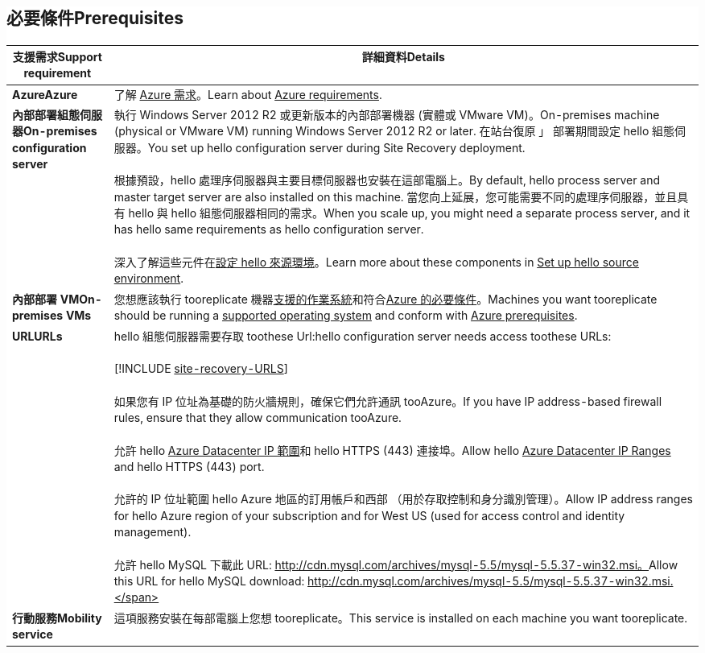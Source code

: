
## <a name="prerequisites"></a><span data-ttu-id="15f2d-107">必要條件</span><span class="sxs-lookup"><span data-stu-id="15f2d-107">Prerequisites</span></span>

<span data-ttu-id="15f2d-108">**支援需求**</span><span class="sxs-lookup"><span data-stu-id="15f2d-108">**Support requirement**</span></span> | <span data-ttu-id="15f2d-109">**詳細資料**</span><span class="sxs-lookup"><span data-stu-id="15f2d-109">**Details**</span></span>
--- | ---
<span data-ttu-id="15f2d-110">**Azure**</span><span class="sxs-lookup"><span data-stu-id="15f2d-110">**Azure**</span></span> | <span data-ttu-id="15f2d-111">了解 [Azure 需求](site-recovery-prereq.md#azure-requirements)。</span><span class="sxs-lookup"><span data-stu-id="15f2d-111">Learn about [Azure requirements](site-recovery-prereq.md#azure-requirements).</span></span>
<span data-ttu-id="15f2d-112">**內部部署組態伺服器**</span><span class="sxs-lookup"><span data-stu-id="15f2d-112">**On-premises configuration server**</span></span> | <span data-ttu-id="15f2d-113">執行 Windows Server 2012 R2 或更新版本的內部部署機器 (實體或 VMware VM)。</span><span class="sxs-lookup"><span data-stu-id="15f2d-113">On-premises machine (physical or VMware VM) running Windows Server 2012 R2 or later.</span></span> <span data-ttu-id="15f2d-114">在站台復原 」 部署期間設定 hello 組態伺服器。</span><span class="sxs-lookup"><span data-stu-id="15f2d-114">You set up hello configuration server during Site Recovery deployment.</span></span><br/><br/> <span data-ttu-id="15f2d-115">根據預設，hello 處理序伺服器與主要目標伺服器也安裝在這部電腦上。</span><span class="sxs-lookup"><span data-stu-id="15f2d-115">By default, hello process server and master target server are also installed on this machine.</span></span> <span data-ttu-id="15f2d-116">當您向上延展，您可能需要不同的處理序伺服器，並且具有 hello 與 hello 組態伺服器相同的需求。</span><span class="sxs-lookup"><span data-stu-id="15f2d-116">When you scale up, you might need a separate process server, and it has hello same requirements as hello configuration server.</span></span><br/><br/> <span data-ttu-id="15f2d-117">深入了解這些元件在[設定 hello 來源環境](site-recovery-set-up-vmware-to-azure.md#configuration-server-minimum-requirements)。</span><span class="sxs-lookup"><span data-stu-id="15f2d-117">Learn more about these components in [Set up hello source environment](site-recovery-set-up-vmware-to-azure.md#configuration-server-minimum-requirements).</span></span>
<span data-ttu-id="15f2d-118">**內部部署 VM**</span><span class="sxs-lookup"><span data-stu-id="15f2d-118">**On-premises VMs**</span></span> | <span data-ttu-id="15f2d-119">您想應該執行 tooreplicate 機器[支援的作業系統](site-recovery-support-matrix-to-azure.md#support-for-replicated-machine-os-versions)和符合[Azure 的必要條件](site-recovery-support-matrix-to-azure.md#failed-over-azure-vm-requirements)。</span><span class="sxs-lookup"><span data-stu-id="15f2d-119">Machines you want tooreplicate should be running a [supported operating system](site-recovery-support-matrix-to-azure.md#support-for-replicated-machine-os-versions) and conform with [Azure prerequisites](site-recovery-support-matrix-to-azure.md#failed-over-azure-vm-requirements).</span></span>
<span data-ttu-id="15f2d-120">**URL**</span><span class="sxs-lookup"><span data-stu-id="15f2d-120">**URLs**</span></span> | <span data-ttu-id="15f2d-121">hello 組態伺服器需要存取 toothese Url:</span><span class="sxs-lookup"><span data-stu-id="15f2d-121">hello configuration server needs access toothese URLs:</span></span><br/><br/> [!INCLUDE [site-recovery-URLS](../../includes/site-recovery-URLS.md)]<br/><br/> <span data-ttu-id="15f2d-122">如果您有 IP 位址為基礎的防火牆規則，確保它們允許通訊 tooAzure。</span><span class="sxs-lookup"><span data-stu-id="15f2d-122">If you have IP address-based firewall rules, ensure that they allow communication tooAzure.</span></span><br/></br> <span data-ttu-id="15f2d-123">允許 hello [Azure Datacenter IP 範圍](https://www.microsoft.com/download/confirmation.aspx?id=41653)和 hello HTTPS (443) 連接埠。</span><span class="sxs-lookup"><span data-stu-id="15f2d-123">Allow hello [Azure Datacenter IP Ranges](https://www.microsoft.com/download/confirmation.aspx?id=41653) and hello HTTPS (443) port.</span></span><br/></br> <span data-ttu-id="15f2d-124">允許的 IP 位址範圍 hello Azure 地區的訂用帳戶和西部 （用於存取控制和身分識別管理）。</span><span class="sxs-lookup"><span data-stu-id="15f2d-124">Allow IP address ranges for hello Azure region of your subscription and for West US (used for access control and identity management).</span></span><br/><br/> <span data-ttu-id="15f2d-125">允許 hello MySQL 下載此 URL: http://cdn.mysql.com/archives/mysql-5.5/mysql-5.5.37-win32.msi。</span><span class="sxs-lookup"><span data-stu-id="15f2d-125">Allow this URL for hello MySQL download: http://cdn.mysql.com/archives/mysql-5.5/mysql-5.5.37-win32.msi.</span></span>
<span data-ttu-id="15f2d-126">**行動服務**</span><span class="sxs-lookup"><span data-stu-id="15f2d-126">**Mobility service**</span></span> | <span data-ttu-id="15f2d-127">這項服務安裝在每部電腦上您想 tooreplicate。</span><span class="sxs-lookup"><span data-stu-id="15f2d-127">This service is installed on each machine you want tooreplicate.</span></span>
